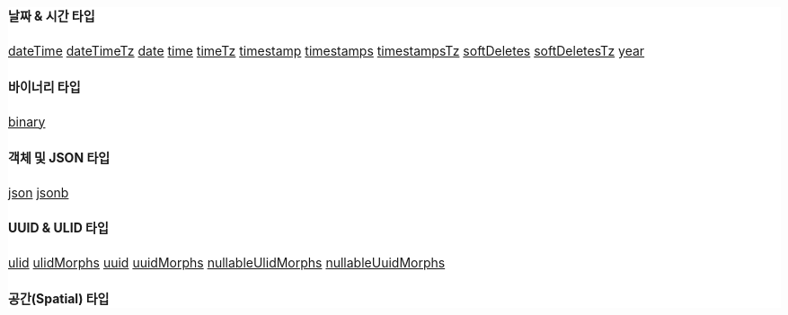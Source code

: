 </div>

<a name="dates-and-times-method-list"></a>
#### 날짜 & 시간 타입

<div class="collection-method-list" markdown="1">

[dateTime](#column-method-dateTime)
[dateTimeTz](#column-method-dateTimeTz)
[date](#column-method-date)
[time](#column-method-time)
[timeTz](#column-method-timeTz)
[timestamp](#column-method-timestamp)
[timestamps](#column-method-timestamps)
[timestampsTz](#column-method-timestampsTz)
[softDeletes](#column-method-softDeletes)
[softDeletesTz](#column-method-softDeletesTz)
[year](#column-method-year)

</div>

<a name="binaries-method-list"></a>
#### 바이너리 타입

<div class="collection-method-list" markdown="1">

[binary](#column-method-binary)

</div>

<a name="object-and-jsons-method-list"></a>
#### 객체 및 JSON 타입

<div class="collection-method-list" markdown="1">

[json](#column-method-json)
[jsonb](#column-method-jsonb)

</div>

<a name="uuids-and-ulids-method-list"></a>
#### UUID & ULID 타입

<div class="collection-method-list" markdown="1">

[ulid](#column-method-ulid)
[ulidMorphs](#column-method-ulidMorphs)
[uuid](#column-method-uuid)
[uuidMorphs](#column-method-uuidMorphs)
[nullableUlidMorphs](#column-method-nullableUlidMorphs)
[nullableUuidMorphs](#column-method-nullableUuidMorphs)

</div>

<a name="spatials-method-list"></a>
#### 공간(Spatial) 타입

